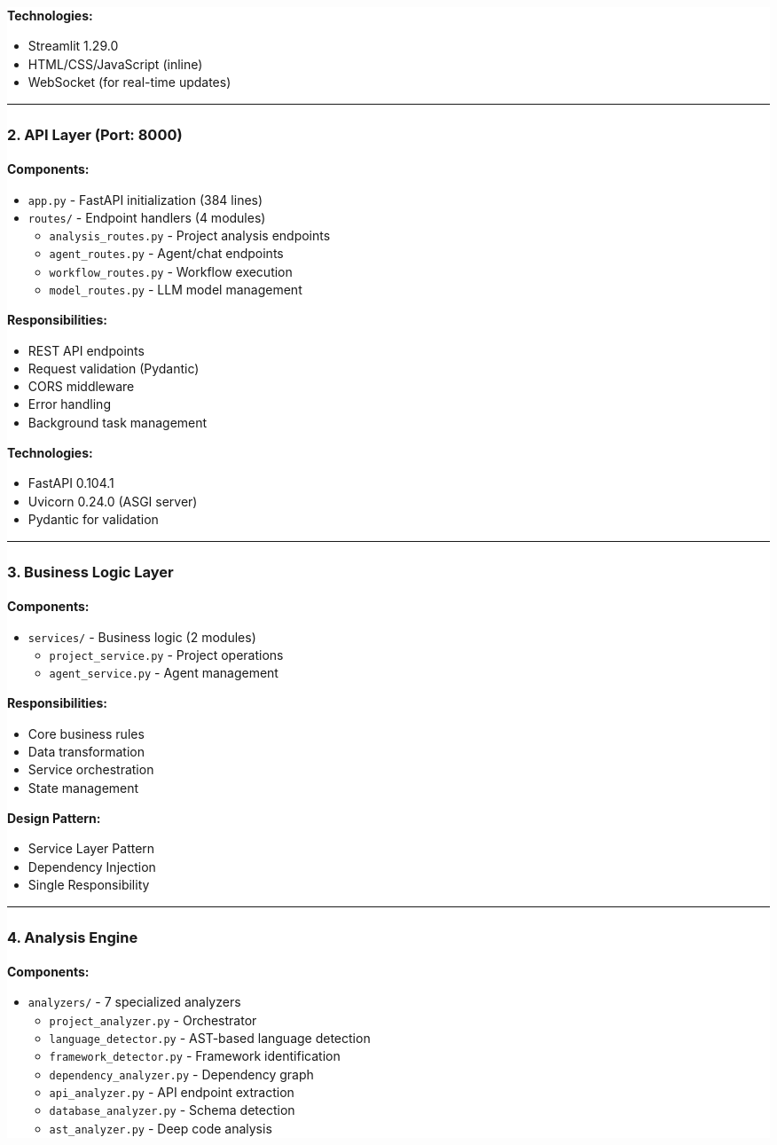 **Technologies:**
- Streamlit 1.29.0
- HTML/CSS/JavaScript (inline)
- WebSocket (for real-time updates)

---

### 2. **API Layer** (Port: 8000)

**Components:**
- `app.py` - FastAPI initialization (384 lines)
- `routes/` - Endpoint handlers (4 modules)
  - `analysis_routes.py` - Project analysis endpoints
  - `agent_routes.py` - Agent/chat endpoints
  - `workflow_routes.py` - Workflow execution
  - `model_routes.py` - LLM model management

**Responsibilities:**
- REST API endpoints
- Request validation (Pydantic)
- CORS middleware
- Error handling
- Background task management

**Technologies:**
- FastAPI 0.104.1
- Uvicorn 0.24.0 (ASGI server)
- Pydantic for validation

---

### 3. **Business Logic Layer**

**Components:**
- `services/` - Business logic (2 modules)
  - `project_service.py` - Project operations
  - `agent_service.py` - Agent management

**Responsibilities:**
- Core business rules
- Data transformation
- Service orchestration
- State management

**Design Pattern:**
- Service Layer Pattern
- Dependency Injection
- Single Responsibility

---

### 4. **Analysis Engine**

**Components:**
- `analyzers/` - 7 specialized analyzers
  - `project_analyzer.py` - Orchestrator
  - `language_detector.py` - AST-based language detection
  - `framework_detector.py` - Framework identification
  - `dependency_analyzer.py` - Dependency graph
  - `api_analyzer.py` - API endpoint extraction
  - `database_analyzer.py` - Schema detection
  - `ast_analyzer.py` - Deep code analysis
